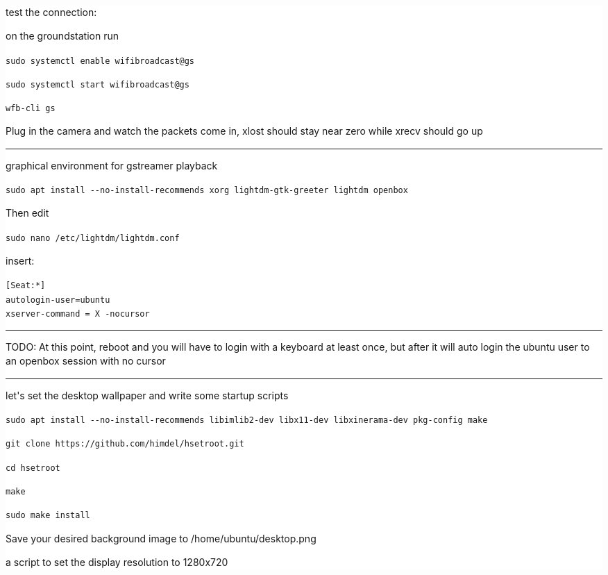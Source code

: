 test the connection:

on the groundstation run

 `sudo systemctl enable wifibroadcast@gs`
 
`sudo systemctl start wifibroadcast@gs`

`wfb-cli gs`


Plug in the camera and watch the packets come in, xlost should stay near zero while xrecv should go up


***


graphical environment for gstreamer playback


`sudo apt install --no-install-recommends xorg lightdm-gtk-greeter lightdm openbox`

Then edit	

`sudo nano /etc/lightdm/lightdm.conf`


insert:

	[Seat:*]
	autologin-user=ubuntu
	xserver-command = X -nocursor



***

TODO:
At this point, reboot and you will have to login with a keyboard at least once, but after it will auto login the ubuntu user to an openbox session with no cursor


***



let's set the desktop wallpaper and write some startup scripts

	
`sudo apt install --no-install-recommends libimlib2-dev libx11-dev libxinerama-dev pkg-config make`

`git clone https://github.com/himdel/hsetroot.git`

`cd hsetroot`

`make`

`sudo make install`



Save your desired background image to /home/ubuntu/desktop.png


a script to set the display resolution to 1280x720

